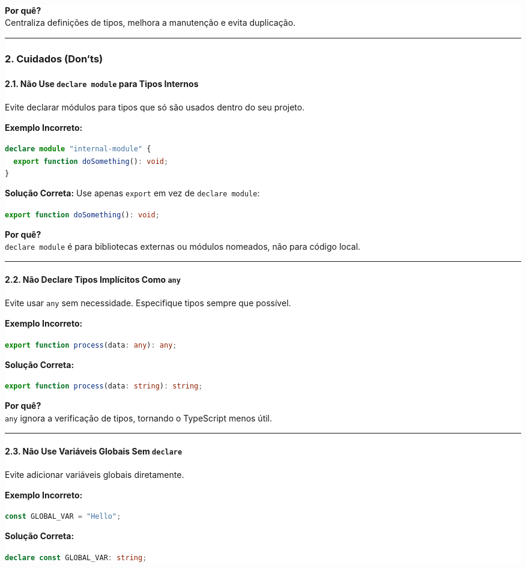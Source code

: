 **Por quê?**  
Centraliza definições de tipos, melhora a manutenção e evita duplicação.

---

### 2. **Cuidados (Don’ts)**

#### **2.1. Não Use `declare module` para Tipos Internos**
Evite declarar módulos para tipos que só são usados dentro do seu projeto.

**Exemplo Incorreto:**
```typescript
declare module "internal-module" {
  export function doSomething(): void;
}
```

**Solução Correta:**
Use apenas `export` em vez de `declare module`:
```typescript
export function doSomething(): void;
```

**Por quê?**  
`declare module` é para bibliotecas externas ou módulos nomeados, não para código local.

---

#### **2.2. Não Declare Tipos Implícitos Como `any`**
Evite usar `any` sem necessidade. Especifique tipos sempre que possível.

**Exemplo Incorreto:**
```typescript
export function process(data: any): any;
```

**Solução Correta:**
```typescript
export function process(data: string): string;
```

**Por quê?**  
`any` ignora a verificação de tipos, tornando o TypeScript menos útil.

---

#### **2.3. Não Use Variáveis Globais Sem `declare`**
Evite adicionar variáveis globais diretamente.

**Exemplo Incorreto:**
```typescript
const GLOBAL_VAR = "Hello";
```

**Solução Correta:**
```typescript
declare const GLOBAL_VAR: string;
```
